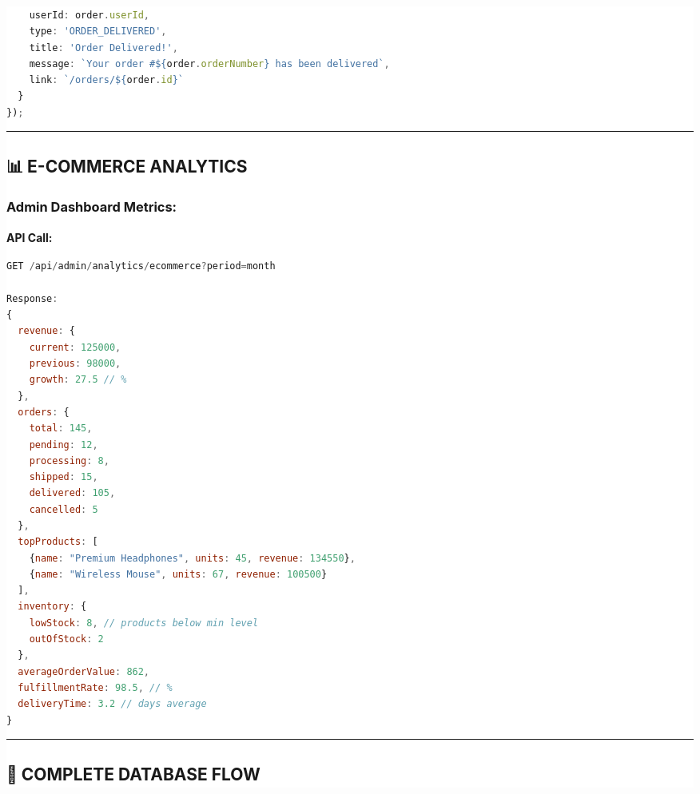```javascript
    userId: order.userId,
    type: 'ORDER_DELIVERED',
    title: 'Order Delivered!',
    message: `Your order #${order.orderNumber} has been delivered`,
    link: `/orders/${order.id}`
  }
});
```

---

## 📊 E-COMMERCE ANALYTICS

### **Admin Dashboard Metrics:**

**API Call:**
```javascript
GET /api/admin/analytics/ecommerce?period=month

Response:
{
  revenue: {
    current: 125000,
    previous: 98000,
    growth: 27.5 // %
  },
  orders: {
    total: 145,
    pending: 12,
    processing: 8,
    shipped: 15,
    delivered: 105,
    cancelled: 5
  },
  topProducts: [
    {name: "Premium Headphones", units: 45, revenue: 134550},
    {name: "Wireless Mouse", units: 67, revenue: 100500}
  ],
  inventory: {
    lowStock: 8, // products below min level
    outOfStock: 2
  },
  averageOrderValue: 862,
  fulfillmentRate: 98.5, // %
  deliveryTime: 3.2 // days average
}
```

---

## 💾 COMPLETE DATABASE FLOW
